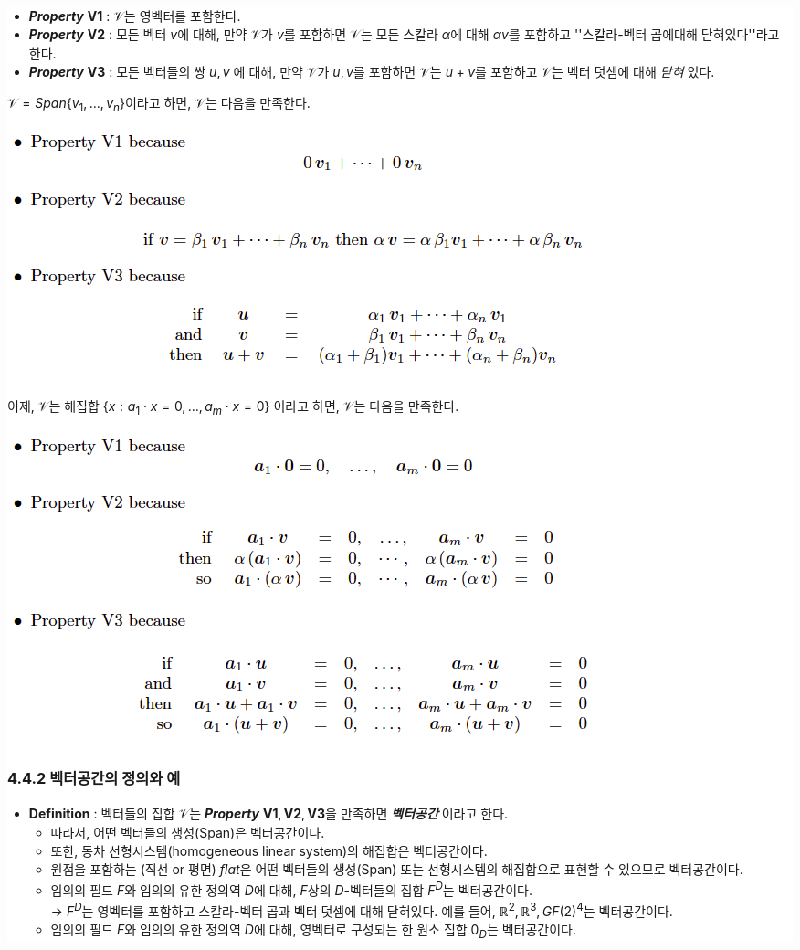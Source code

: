 - ***Property*** $\mathbf{V1}$ : $\mathcal{V}$는 영벡터를 포함한다.
- ***Property*** $\mathbf{V2}$ : 모든 벡터 $v$에 대해, 만약 $\mathcal{V}$가 $v$를 포함하면 $\mathcal{V}$는 모든 스칼라 $\alpha$에 대해 $\alpha v$를 포함하고 ''스칼라-벡터 곱에대해 닫혀있다''라고 한다.
- ***Property*** $\mathbf{V3}$ : 모든 벡터들의 쌍 $u, v$ 에 대해, 만약 $\mathcal{V}$가 $u,v$를 포함하면 $\mathcal{V}$는 $u+v$를 포함하고 $\mathcal{V}$는 벡터 덧셈에 대해 *닫혀* 있다.

$\mathcal{V} = Span\{v_1, …,v_n\}$이라고 하면, $\mathcal{V}$는 다음을 만족한다.

![](./images/vec_space01.PNG)

이제, $\mathcal{V}$는 해집합 $\{x:a_1\cdot x=0, …, a_m \cdot x =0\}$ 이라고 하면, $\mathcal{V}$는 다음을 만족한다.

![](./images/vec_space02.PNG)



### 4.4.2 벡터공간의 정의와 예

- **Definition** : 벡터들의 집합 $\mathcal{V}$는 ***Property*** $\mathbf{V1}, \mathbf{V2}, \mathbf{V3}$을 만족하면 ***벡터공간*** 이라고 한다.
  - 따라서, 어떤 벡터들의 생성(Span)은 벡터공간이다.
  - 또한, 동차 선형시스템(homogeneous linear system)의 해집합은 벡터공간이다.
  - 원점을 포함하는 (직선 or 평면) *flat*은 어떤 벡터들의 생성(Span) 또는 선형시스템의 해집합으로 표현할 수 있으므로 벡터공간이다. 
  - 임의의 필드 $F$와 임의의 유한 정의역 $D$에 대해, $F$상의 $D$-벡터들의 집합 $F^D$는 벡터공간이다. <br />
    $\rightarrow$ $F^D$는 영벡터를 포함하고 스칼라-벡터 곱과 벡터 덧셈에 대해 닫혀있다. 예를 들어, $\mathbb{R}^2, \mathbb{R}^3, GF(2)^4$는 벡터공간이다.
  - 임의의 필드 $F$와 임의의 유한 정의역 $D$에 대해, 영벡터로 구성되는 한 원소 집합 $0_D$는 벡터공간이다.
